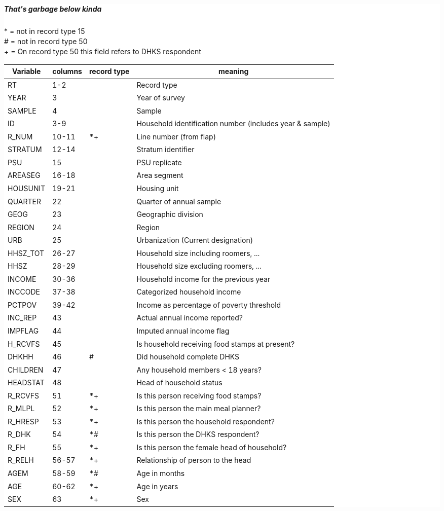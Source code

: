 
##### That's garbage below kinda
\* = not in record type 15  
\# = not in record type 50  
\+ = On record type 50 this field refers to DHKS respondent

|Variable|columns|record type|meaning|
|--------|-------|-----------|------------|
|RT|1-2||Record type|
|YEAR|3||Year of survey|
|SAMPLE|4||Sample
|ID|3-9||Household identification number (includes year & sample)
|R_NUM|10-11|\*\+|Line number (from flap)
|STRATUM|12-14||Stratum identifier
|PSU|15||PSU replicate
|AREASEG|16-18||Area segment
|HOUSUNIT|19-21||Housing unit
|QUARTER|22||Quarter of annual sample
|GEOG|23||Geographic division
|REGION|24||Region
|URB|25||Urbanization (Current designation)
|HHSZ_TOT|26-27||Household size including roomers, ...
|HHSZ|28-29||Household size excluding roomers, ...
|INCOME|30-36||Household income for the previous year
|INCCODE|37-38||Categorized household income
|PCTPOV|39-42||Income as percentage of poverty threshold
|INC_REP|43||Actual annual income reported?
|IMPFLAG|44||Imputed annual income flag
|H_RCVFS|45||Is household receiving food stamps at present?
|DHKHH|46|\#|Did household complete DHKS
|CHILDREN|47||Any household members < 18 years?
|HEADSTAT|48||Head of household status
|R_RCVFS|51|\*\+|Is this person receiving food stamps?
|R_MLPL|52|\*\+|Is this person the main meal planner?
|R_HRESP|53|\*\+|Is this person the household respondent?
|R_DHK|54|\*\#|Is this person the DHKS respondent?
|R_FH|55|\*\+|Is this person the female head of household?
|R_RELH|56-57|\*\+|Relationship of person to the head
|AGEM|58-59|\*\#|Age in months
|AGE|60-62|\*\+|Age in years
|SEX|63|\*\+|Sex